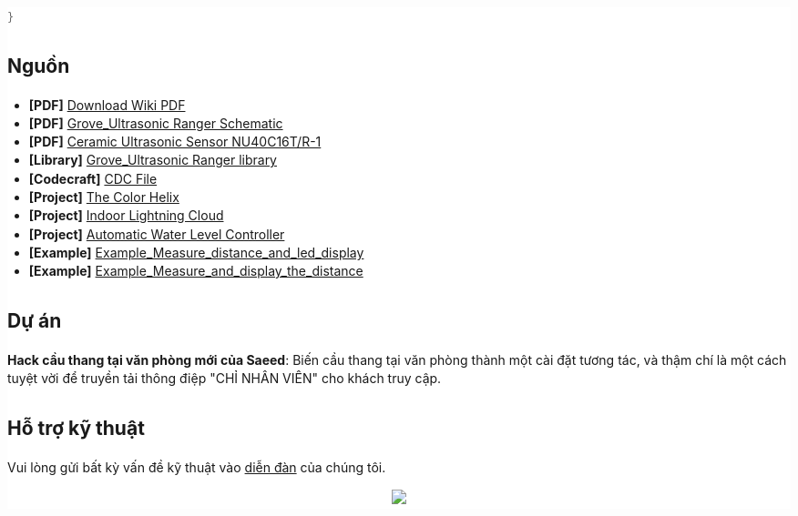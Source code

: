 ```c++
}

```
 


## Nguồn

- **[PDF]** [Download Wiki PDF](https://github.com/SeeedDocument/Grove_Ultrasonic_Ranger/raw/master/res/Grove-Ultrasonic_Ranger_WiKi.pdf)
- **[PDF]** [Grove_Ultrasonic Ranger Schematic](https://github.com/SeeedDocument/Grove_Ultrasonic_Ranger/raw/master/res/Grove_Ultrasonic%20Ranger%20Schematic.pdf)
- **[PDF]** [Ceramic Ultrasonic Sensor NU40C16T/R-1](https://github.com/SeeedDocument/Grove_Ultrasonic_Ranger/blob/master/res/NU40C16T-R-1.pdf)
- **[Library]** [Grove_Ultrasonic Ranger library](https://github.com/Seeed-Studio/Grove_Ultrasonic_Ranger/archive/master.zip)
- **[Codecraft]** [CDC File](https://raw.githubusercontent.com/SeeedDocument/Grove_Ultrasonic_Ranger/master/res/Grove_Ultrasonic_Ranger_CDC_File.zip)
- **[Project]** [The Color Helix](https://community.seeedstudio.com/project_detail.html?id=138)
- **[Project]** [Indoor Lightning Cloud](https://community.seeedstudio.com/project_detail.html?id=182)
- **[Project]** [Automatic Water Level Controller](https://community.seeedstudio.com/project_detail.html?id=241)
- **[Example]** [Example_Measure_distance_and_led_display](https://github.com/SeeedDocument/Grove_Ultrasonic_Ranger/raw/master/res/Example_Measure_distance_and_led_display.zip)
- **[Example]** [Example_Measure_and_display_the_distance](https://github.com/SeeedDocument/Grove_Ultrasonic_Ranger/raw/master/res/Example_Measure_and_display_the_distance.zip)

## Dự án 

**Hack cầu thang tại văn phòng mới của Saeed**: Biến cầu thang tại văn phòng thành một cài đặt tương tác, và thậm chí là một cách tuyệt vời để truyền tải thông điệp "CHỈ NHÂN VIÊN" cho khách truy cập.

<iframe frameborder='0' height='327.5' scrolling='no' src='https://www.hackster.io/stairs-hackers/hacking-the-stairs-at-seeed-s-new-office-9ef30b/embed' width='350'></iframe>

## Hỗ trợ kỹ thuật
Vui lòng gửi bất kỳ vấn đề kỹ thuật vào [diễn đàn](http://forum.seeedstudio.com/) của chúng tôi.
<br /><p style="text-align:center"><a href="https://www.seeedstudio.com/act-4.html?utm_source=wiki&utm_medium=wikibanner&utm_campaign=newproducts" target="_blank"><img src="https://github.com/SeeedDocument/Wiki_Banner/raw/master/new_product.jpg" /></a></p>